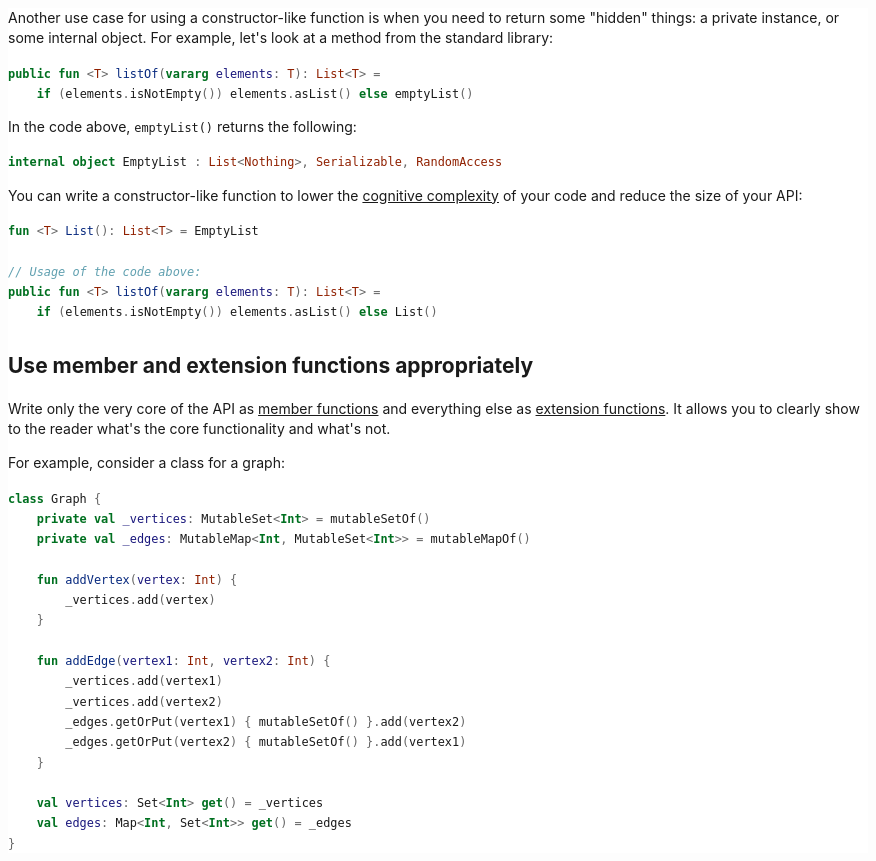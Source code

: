Another use case for using a constructor-like function is when you need to return some "hidden" things: a private instance, 
or some internal object. For example, let's look at a method from the standard library:

```kotlin
public fun <T> listOf(vararg elements: T): List<T> =
    if (elements.isNotEmpty()) elements.asList() else emptyList()
```

In the code above, `emptyList()` returns the following:

```kotlin
internal object EmptyList : List<Nothing>, Serializable, RandomAccess
```

You can write a constructor-like function to lower the [cognitive complexity](jvm-api-guidelines-introduction.md#cognitive-complexity) 
of your code and reduce the size of your API:

```kotlin
fun <T> List(): List<T> = EmptyList

// Usage of the code above:
public fun <T> listOf(vararg elements: T): List<T> =
    if (elements.isNotEmpty()) elements.asList() else List()
```

## Use member and extension functions appropriately

Write only the very core of the API as [member functions](functions.md#member-functions) and everything else as 
[extension functions](extensions.md#extension-functions). It allows you to clearly show to the reader what's 
the core functionality and what's not.

For example, consider a class for a graph:

```kotlin
class Graph {
    private val _vertices: MutableSet<Int> = mutableSetOf()
    private val _edges: MutableMap<Int, MutableSet<Int>> = mutableMapOf()

    fun addVertex(vertex: Int) {
        _vertices.add(vertex)
    }

    fun addEdge(vertex1: Int, vertex2: Int) {
        _vertices.add(vertex1)
        _vertices.add(vertex2)
        _edges.getOrPut(vertex1) { mutableSetOf() }.add(vertex2)
        _edges.getOrPut(vertex2) { mutableSetOf() }.add(vertex1)
    }

    val vertices: Set<Int> get() = _vertices
    val edges: Map<Int, Set<Int>> get() = _edges
}
```
